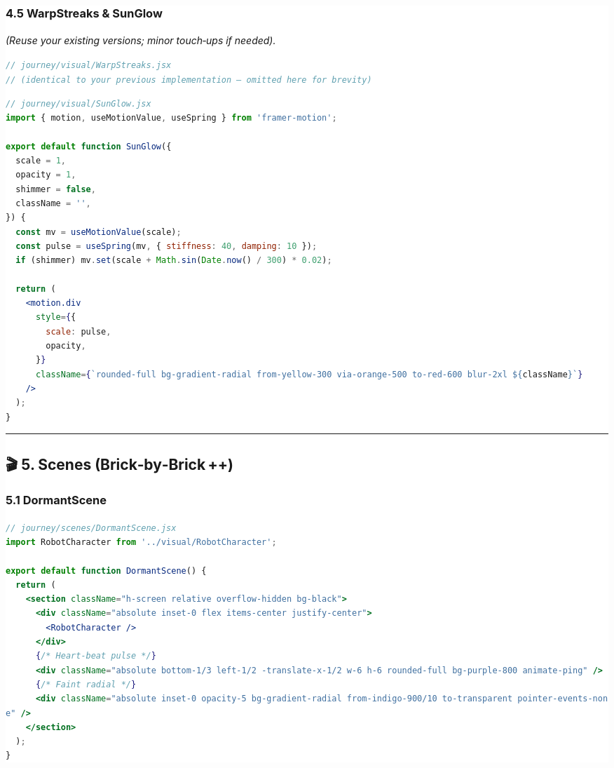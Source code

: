 ### 4.5 WarpStreaks & SunGlow

*(Reuse your existing versions; minor touch‑ups if needed).*

```jsx
// journey/visual/WarpStreaks.jsx
// (identical to your previous implementation – omitted here for brevity)
```

```jsx
// journey/visual/SunGlow.jsx
import { motion, useMotionValue, useSpring } from 'framer-motion';

export default function SunGlow({
  scale = 1,
  opacity = 1,
  shimmer = false,
  className = '',
}) {
  const mv = useMotionValue(scale);
  const pulse = useSpring(mv, { stiffness: 40, damping: 10 });
  if (shimmer) mv.set(scale + Math.sin(Date.now() / 300) * 0.02);

  return (
    <motion.div
      style={{
        scale: pulse,
        opacity,
      }}
      className={`rounded-full bg-gradient-radial from-yellow-300 via-orange-500 to-red-600 blur-2xl ${className}`}
    />
  );
}
```

---

## 🎬 5. Scenes (Brick‑by‑Brick ++)

### 5.1 DormantScene

```jsx
// journey/scenes/DormantScene.jsx
import RobotCharacter from '../visual/RobotCharacter';

export default function DormantScene() {
  return (
    <section className="h-screen relative overflow-hidden bg-black">
      <div className="absolute inset-0 flex items-center justify-center">
        <RobotCharacter />
      </div>
      {/* Heart‑beat pulse */}
      <div className="absolute bottom-1/3 left-1/2 -translate-x-1/2 w-6 h-6 rounded-full bg-purple-800 animate-ping" />
      {/* Faint radial */}
      <div className="absolute inset-0 opacity-5 bg-gradient-radial from-indigo-900/10 to-transparent pointer-events-none" />
    </section>
  );
}
```
